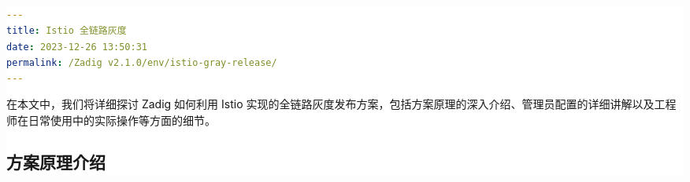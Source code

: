 ```yaml
---
title: Istio 全链路灰度
date: 2023-12-26 13:50:31
permalink: /Zadig v2.1.0/env/istio-gray-release/
---
```


在本文中，我们将详细探讨 Zadig 如何利用 Istio 实现的全链路灰度发布方案，包括方案原理的深入介绍、管理员配置的详细讲解以及工程师在日常使用中的实际操作等方面的细节。

## 方案原理介绍
